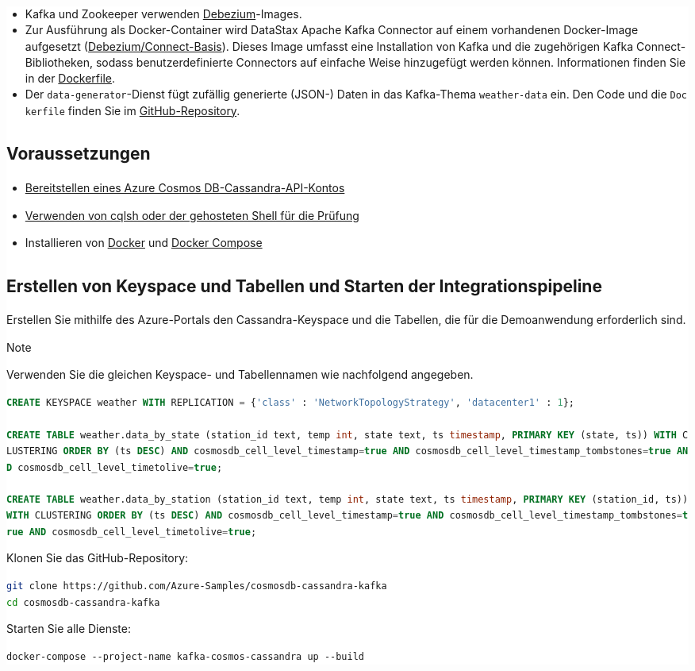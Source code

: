 - Kafka und Zookeeper verwenden [Debezium](https://hub.docker.com/r/debezium/kafka/)-Images.
- Zur Ausführung als Docker-Container wird DataStax Apache Kafka Connector auf einem vorhandenen Docker-Image aufgesetzt ([Debezium/Connect-Basis](https://github.com/debezium/docker-images/tree/master/connect-base/1.2)). Dieses Image umfasst eine Installation von Kafka und die zugehörigen Kafka Connect-Bibliotheken, sodass benutzerdefinierte Connectors auf einfache Weise hinzugefügt werden können. Informationen finden Sie in der [Dockerfile](https://github.com/Azure-Samples/cosmosdb-cassandra-kafka/blob/main/connector/Dockerfile).
- Der `data-generator`-Dienst fügt zufällig generierte (JSON-) Daten in das Kafka-Thema `weather-data` ein. Den Code und die `Dockerfile` finden Sie im [GitHub-Repository](https://github.com/Azure-Samples/cosmosdb-cassandra-kafka/blob/main/data-generator/).

## <a name="prerequisites"></a>Voraussetzungen

* [Bereitstellen eines Azure Cosmos DB-Cassandra-API-Kontos](create-cassandra-dotnet.md#create-a-database-account)

* [Verwenden von cqlsh oder der gehosteten Shell für die Prüfung](cassandra-support.md#hosted-cql-shell-preview)

* Installieren von [Docker](https://docs.docker.com/get-docker/) und [Docker Compose](https://docs.docker.com/compose/install)

## <a name="create-keyspace-tables-and-start-the-integration-pipeline"></a>Erstellen von Keyspace und Tabellen und Starten der Integrationspipeline

Erstellen Sie mithilfe des Azure-Portals den Cassandra-Keyspace und die Tabellen, die für die Demoanwendung erforderlich sind.

> [!NOTE]
> Verwenden Sie die gleichen Keyspace- und Tabellennamen wie nachfolgend angegeben.

```sql
CREATE KEYSPACE weather WITH REPLICATION = {'class' : 'NetworkTopologyStrategy', 'datacenter1' : 1};

CREATE TABLE weather.data_by_state (station_id text, temp int, state text, ts timestamp, PRIMARY KEY (state, ts)) WITH CLUSTERING ORDER BY (ts DESC) AND cosmosdb_cell_level_timestamp=true AND cosmosdb_cell_level_timestamp_tombstones=true AND cosmosdb_cell_level_timetolive=true;

CREATE TABLE weather.data_by_station (station_id text, temp int, state text, ts timestamp, PRIMARY KEY (station_id, ts)) WITH CLUSTERING ORDER BY (ts DESC) AND cosmosdb_cell_level_timestamp=true AND cosmosdb_cell_level_timestamp_tombstones=true AND cosmosdb_cell_level_timetolive=true;
```

Klonen Sie das GitHub-Repository:

```bash
git clone https://github.com/Azure-Samples/cosmosdb-cassandra-kafka
cd cosmosdb-cassandra-kafka
```

Starten Sie alle Dienste:

```shell
docker-compose --project-name kafka-cosmos-cassandra up --build
```
